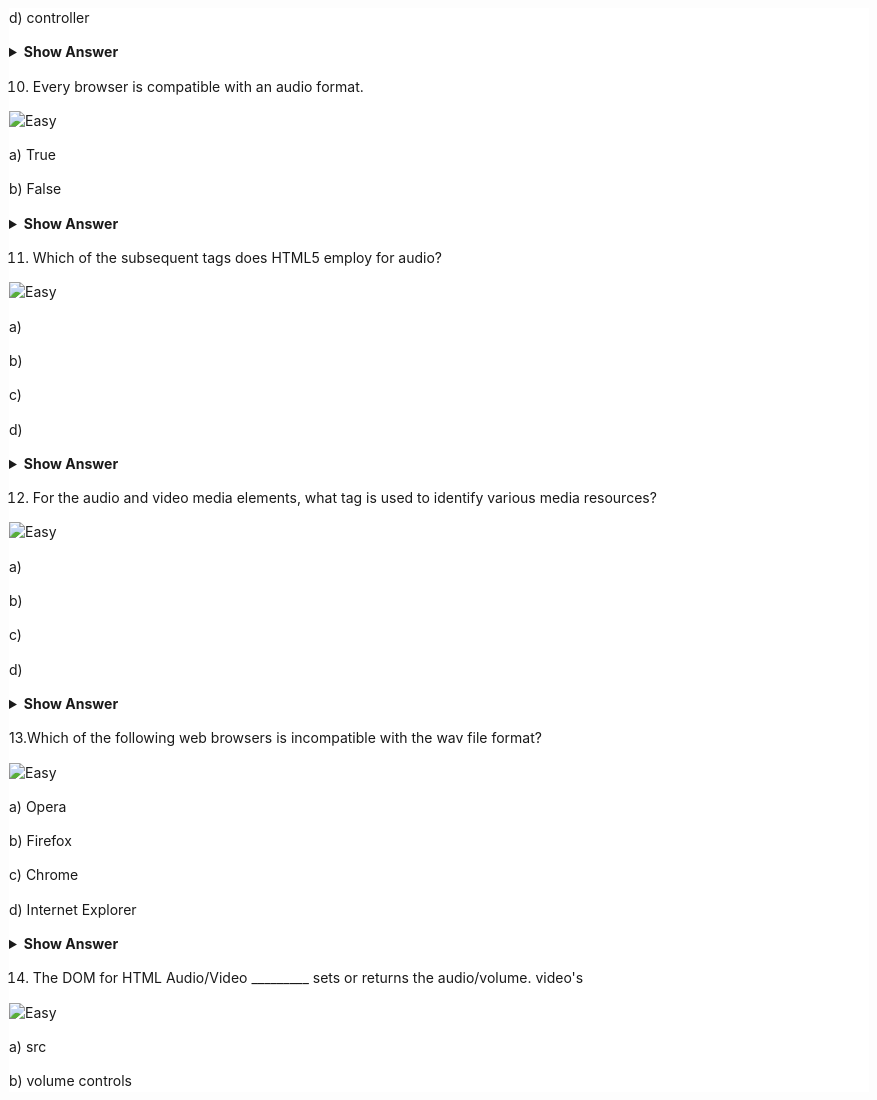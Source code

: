 d) controller
<details><summary> <b> Show Answer </b> </summary></details>

10. Every browser is compatible with an audio format.

![Easy](<https://github.com/revaturelabs/interviewquestions/blob/dev/ComplexityTags/simple%20(2).svg>)

a) True

b) False
<details><summary> <b> Show Answer </b> </summary></details>

11. Which of the subsequent tags does HTML5 employ for audio?

![Easy](<https://github.com/revaturelabs/interviewquestions/blob/dev/ComplexityTags/simple%20(2).svg>)

a) <bgsound>

b) <audio>

c) <video>

d) <canvas>
 
<details><summary> <b> Show Answer </b> </summary></details>
 
12. For the audio and video media elements, what tag is used to identify various media resources?

![Easy](<https://github.com/revaturelabs/interviewquestions/blob/dev/ComplexityTags/simple%20(2).svg>)

a) <source>

b) <canvas>

c) <audio>

d) <video>

<details><summary> <b> Show Answer </b> </summary></details>

13.Which of the following web browsers is incompatible with the wav file format?

![Easy](<https://github.com/revaturelabs/interviewquestions/blob/dev/ComplexityTags/simple%20(2).svg>)

a) Opera

b) Firefox

c) Chrome

d) Internet Explorer

<details><summary> <b> Show Answer </b> </summary></details>

14. The DOM for HTML Audio/Video _________ sets or returns the audio/volume. video's

![Easy](<https://github.com/revaturelabs/interviewquestions/blob/dev/ComplexityTags/simple%20(2).svg>)

a) src

b) volume controls

